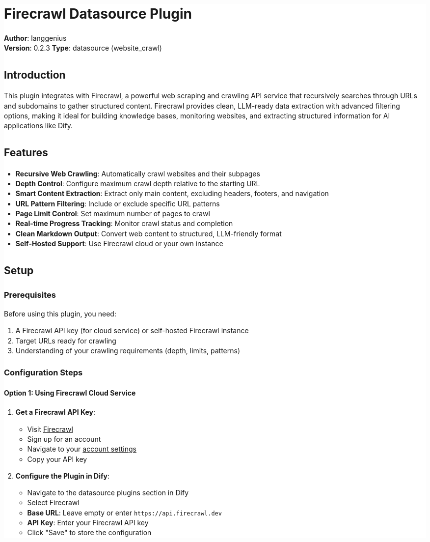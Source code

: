 # Firecrawl Datasource Plugin

**Author**: langgenius  
**Version**: 0.2.3 
**Type**: datasource (website_crawl)

## Introduction

This plugin integrates with Firecrawl, a powerful web scraping and crawling API service that recursively searches through URLs and subdomains to gather structured content. Firecrawl provides clean, LLM-ready data extraction with advanced filtering options, making it ideal for building knowledge bases, monitoring websites, and extracting structured information for AI applications like Dify.

## Features

- **Recursive Web Crawling**: Automatically crawl websites and their subpages
- **Depth Control**: Configure maximum crawl depth relative to the starting URL
- **Smart Content Extraction**: Extract only main content, excluding headers, footers, and navigation
- **URL Pattern Filtering**: Include or exclude specific URL patterns
- **Page Limit Control**: Set maximum number of pages to crawl
- **Real-time Progress Tracking**: Monitor crawl status and completion
- **Clean Markdown Output**: Convert web content to structured, LLM-friendly format
- **Self-Hosted Support**: Use Firecrawl cloud or your own instance

## Setup

### Prerequisites

Before using this plugin, you need:
1. A Firecrawl API key (for cloud service) or self-hosted Firecrawl instance
2. Target URLs ready for crawling
3. Understanding of your crawling requirements (depth, limits, patterns)

### Configuration Steps

#### Option 1: Using Firecrawl Cloud Service

1. **Get a Firecrawl API Key**:
   - Visit [Firecrawl](https://firecrawl.dev)
   - Sign up for an account
   - Navigate to your [account settings](https://www.firecrawl.dev/account)
   - Copy your API key

2. **Configure the Plugin in Dify**:
   - Navigate to the datasource plugins section in Dify
   - Select Firecrawl
   - **Base URL**: Leave empty or enter `https://api.firecrawl.dev`
   - **API Key**: Enter your Firecrawl API key
   - Click "Save" to store the configuration
